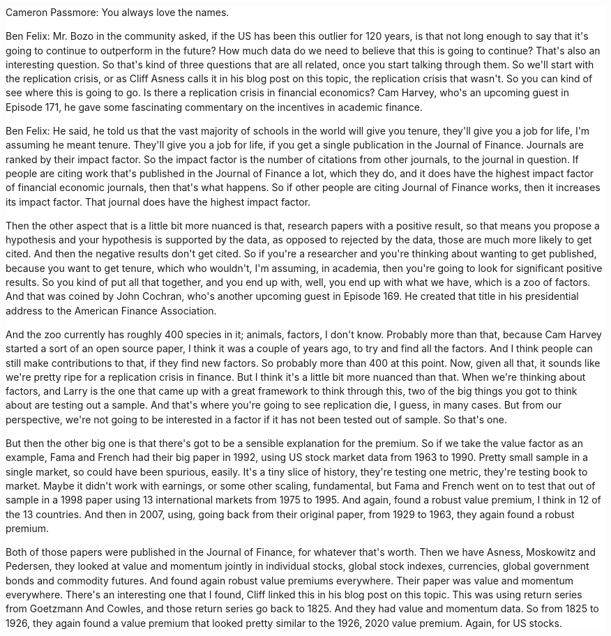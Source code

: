 Cameron Passmore: You always love the names.

Ben Felix: Mr. Bozo in the community asked, if the US has been this outlier for 120 years, is that not long enough to say that it's going to continue to outperform in the future? How much data do we need to believe that this is going to continue? That's also an interesting question. So that's kind of three questions that are all related, once you start talking through them. So we'll start with the replication crisis, or as Cliff Asness calls it in his blog post on this topic, the replication crisis that wasn't. So you can kind of see where this is going to go. Is there a replication crisis in financial economics? Cam Harvey, who's an upcoming guest in Episode 171, he gave some fascinating commentary on the incentives in academic finance.

Ben Felix: He said, he told us that the vast majority of schools in the world will give you tenure, they'll give you a job for life, I'm assuming he meant tenure. They'll give you a job for life, if you get a single publication in the Journal of Finance. Journals are ranked by their impact factor. So the impact factor is the number of citations from other journals, to the journal in question. If people are citing work that's published in the Journal of Finance a lot, which they do, and it does have the highest impact factor of financial economic journals, then that's what happens. So if other people are citing Journal of Finance works, then it increases its impact factor. That journal does have the highest impact factor.

Then the other aspect that is a little bit more nuanced is that, research papers with a positive result, so that means you propose a hypothesis and your hypothesis is supported by the data, as opposed to rejected by the data, those are much more likely to get cited. And then the negative results don't get cited. So if you're a researcher and you're thinking about wanting to get published, because you want to get tenure, which who wouldn't, I'm assuming, in academia, then you're going to look for significant positive results. So you kind of put all that together, and you end up with, well, you end up with what we have, which is a zoo of factors. And that was coined by John Cochran, who's another upcoming guest in Episode 169. He created that title in his presidential address to the American Finance Association.

And the zoo currently has roughly 400 species in it; animals, factors, I don't know. Probably more than that, because Cam Harvey started a sort of an open source paper, I think it was a couple of years ago, to try and find all the factors. And I think people can still make contributions to that, if they find new factors. So probably more than 400 at this point. Now, given all that, it sounds like we're pretty ripe for a replication crisis in finance. But I think it's a little bit more nuanced than that. When we're thinking about factors, and Larry is the one that came up with a great framework to think through this, two of the big things you got to think about are testing out a sample. And that's where you're going to see replication die, I guess, in many cases. But from our perspective, we're not going to be interested in a factor if it has not been tested out of sample. So that's one.

But then the other big one is that there's got to be a sensible explanation for the premium. So if we take the value factor as an example, Fama and French had their big paper in 1992, using US stock market data from 1963 to 1990. Pretty small sample in a single market, so could have been spurious, easily. It's a tiny slice of history, they're testing one metric, they're testing book to market. Maybe it didn't work with earnings, or some other scaling, fundamental, but Fama and French went on to test that out of sample in a 1998 paper using 13 international markets from 1975 to 1995. And again, found a robust value premium, I think in 12 of the 13 countries. And then in 2007, using, going back from their original paper, from 1929 to 1963, they again found a robust premium.

Both of those papers were published in the Journal of Finance, for whatever that's worth. Then we have Asness, Moskowitz and Pedersen, they looked at value and momentum jointly in individual stocks, global stock indexes, currencies, global government bonds and commodity futures. And found again robust value premiums everywhere. Their paper was value and momentum everywhere. There's an interesting one that I found, Cliff linked this in his blog post on this topic. This was using return series from Goetzmann And Cowles, and those return series go back to 1825. And they had value and momentum data. So from 1825 to 1926, they again found a value premium that looked pretty similar to the 1926, 2020 value premium. Again, for US stocks.
